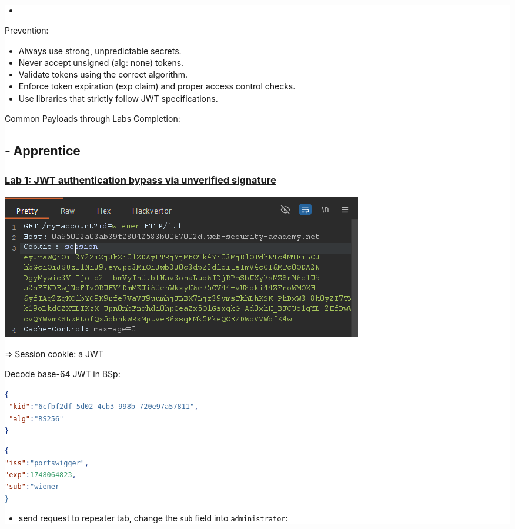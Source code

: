 - 

Prevention:  

- Always use strong, unpredictable secrets.
- Never accept unsigned (alg: none) tokens.
- Validate tokens using the correct algorithm.
- Enforce token expiration (exp claim) and proper access control checks.
- Use libraries that strictly follow JWT specifications.

Common Payloads through Labs Completion:

## - Apprentice

### [Lab 1: JWT authentication bypass via unverified signature](https://portswigger.net/web-security/jwt/lab-jwt-authentication-bypass-via-unverified-signature)

![image-20250524113525897](./image/image-20250524113525897.png)

=> Session cookie: a JWT

Decode base-64 JWT in BSp:

```json
{
 "kid":"6cfbf2df-5d02-4cb3-998b-720e97a57811",
 "alg":"RS256"
}
```

```json
{
"iss":"portswigger",
"exp":1748064823,
"sub":"wiener
}
```

- send request to repeater tab, change the `sub` field into `administrator`:
